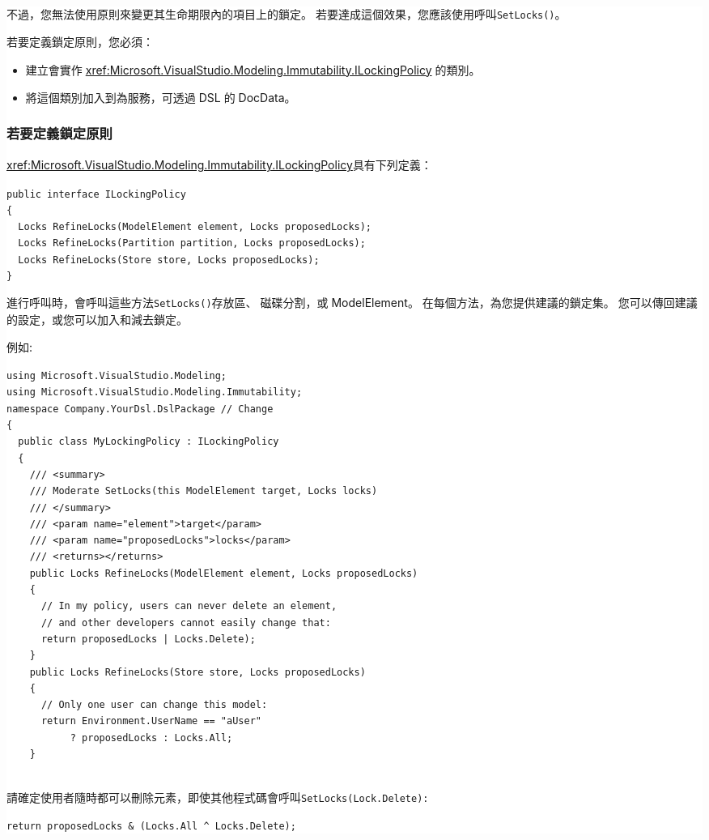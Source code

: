  不過，您無法使用原則來變更其生命期限內的項目上的鎖定。 若要達成這個效果，您應該使用呼叫`SetLocks()`。  
  
 若要定義鎖定原則，您必須：  
  
-   建立會實作 <xref:Microsoft.VisualStudio.Modeling.Immutability.ILockingPolicy> 的類別。  
  
-   將這個類別加入到為服務，可透過 DSL 的 DocData。  
  
### <a name="to-define-a-locking-policy"></a>若要定義鎖定原則  
 <xref:Microsoft.VisualStudio.Modeling.Immutability.ILockingPolicy>具有下列定義：  
  
```  
public interface ILockingPolicy  
{  
  Locks RefineLocks(ModelElement element, Locks proposedLocks);  
  Locks RefineLocks(Partition partition, Locks proposedLocks);  
  Locks RefineLocks(Store store, Locks proposedLocks);  
}  
```  
  
 進行呼叫時，會呼叫這些方法`SetLocks()`存放區、 磁碟分割，或 ModelElement。 在每個方法，為您提供建議的鎖定集。 您可以傳回建議的設定，或您可以加入和減去鎖定。  
  
 例如:   
  
```  
using Microsoft.VisualStudio.Modeling;  
using Microsoft.VisualStudio.Modeling.Immutability;  
namespace Company.YourDsl.DslPackage // Change  
{  
  public class MyLockingPolicy : ILockingPolicy  
  {  
    /// <summary>  
    /// Moderate SetLocks(this ModelElement target, Locks locks)  
    /// </summary>  
    /// <param name="element">target</param>  
    /// <param name="proposedLocks">locks</param>  
    /// <returns></returns>  
    public Locks RefineLocks(ModelElement element, Locks proposedLocks)  
    {  
      // In my policy, users can never delete an element,  
      // and other developers cannot easily change that:  
      return proposedLocks | Locks.Delete);  
    }  
    public Locks RefineLocks(Store store, Locks proposedLocks)  
    {  
      // Only one user can change this model:  
      return Environment.UserName == "aUser"   
           ? proposedLocks : Locks.All;  
    }  
  
```  
  
 請確定使用者隨時都可以刪除元素，即使其他程式碼會呼叫`SetLocks(Lock.Delete):`  
  
 `return proposedLocks & (Locks.All ^ Locks.Delete);`  
  